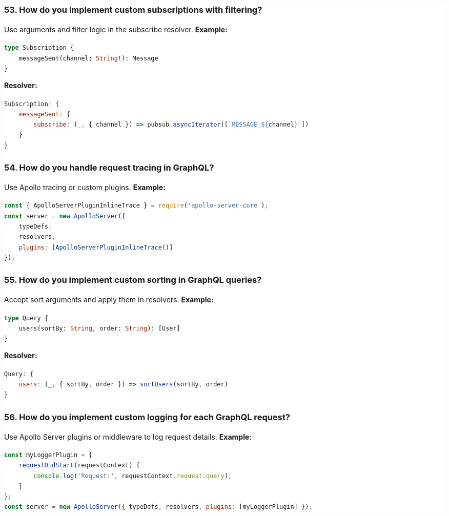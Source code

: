 ### 53. How do you implement custom subscriptions with filtering?

Use arguments and filter logic in the subscribe resolver.
**Example:**
```graphql
type Subscription {
    messageSent(channel: String!): Message
}
```
**Resolver:**
```js
Subscription: {
    messageSent: {
        subscribe: (_, { channel }) => pubsub.asyncIterator([`MESSAGE_${channel}`])
    }
}
```

### 54. How do you handle request tracing in GraphQL?

Use Apollo tracing or custom plugins.
**Example:**
```js
const { ApolloServerPluginInlineTrace } = require('apollo-server-core');
const server = new ApolloServer({
    typeDefs,
    resolvers,
    plugins: [ApolloServerPluginInlineTrace()]
});
```

### 55. How do you implement custom sorting in GraphQL queries?

Accept sort arguments and apply them in resolvers.
**Example:**
```graphql
type Query {
    users(sortBy: String, order: String): [User]
}
```
**Resolver:**
```js
Query: {
    users: (_, { sortBy, order }) => sortUsers(sortBy, order)
}
```

### 56. How do you implement custom logging for each GraphQL request?

Use Apollo Server plugins or middleware to log request details.
**Example:**
```js
const myLoggerPlugin = {
    requestDidStart(requestContext) {
        console.log('Request:', requestContext.request.query);
    }
};
const server = new ApolloServer({ typeDefs, resolvers, plugins: [myLoggerPlugin] });
```
